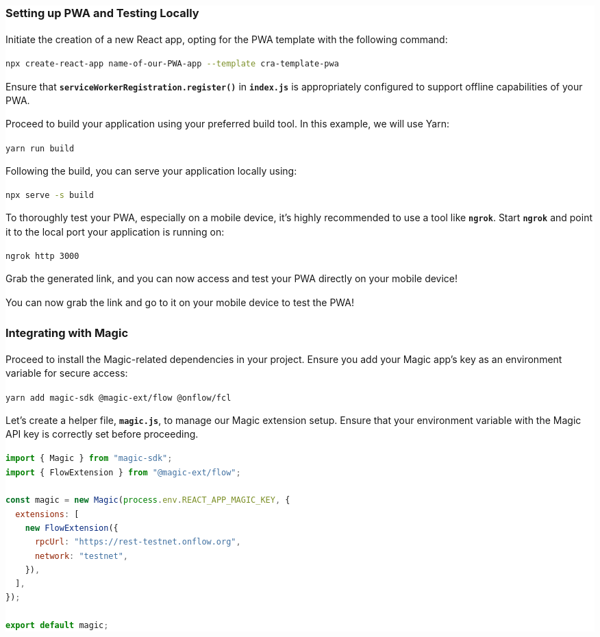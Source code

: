 ### ****Setting up PWA and Testing Locally****

Initiate the creation of a new React app, opting for the PWA template with the following command:

```bash
npx create-react-app name-of-our-PWA-app --template cra-template-pwa
```

Ensure that **`serviceWorkerRegistration.register()`** in **`index.js`** is appropriately configured to support offline capabilities of your PWA.

Proceed to build your application using your preferred build tool. In this example, we will use Yarn:

```bash
yarn run build
```

Following the build, you can serve your application locally using:

```bash
npx serve -s build
```

To thoroughly test your PWA, especially on a mobile device, it’s highly recommended to use a tool like **`ngrok`**. Start **`ngrok`** and point it to the local port your application is running on:

```bash
ngrok http 3000
```

Grab the generated link, and you can now access and test your PWA directly on your mobile device!
 

You can now grab the link and go to it on your mobile device to test the PWA!

### Integrating with Magic

Proceed to install the Magic-related dependencies in your project. Ensure you add your Magic app’s key as an environment variable for secure access:

```bash
yarn add magic-sdk @magic-ext/flow @onflow/fcl

```

Let’s create a helper file, **`magic.js`**, to manage our Magic extension setup. Ensure that your environment variable with the Magic API key is correctly set before proceeding.

```js
import { Magic } from "magic-sdk";
import { FlowExtension } from "@magic-ext/flow";

const magic = new Magic(process.env.REACT_APP_MAGIC_KEY, {
  extensions: [
    new FlowExtension({
      rpcUrl: "https://rest-testnet.onflow.org",
      network: "testnet",
    }),
  ],
});

export default magic;
```
